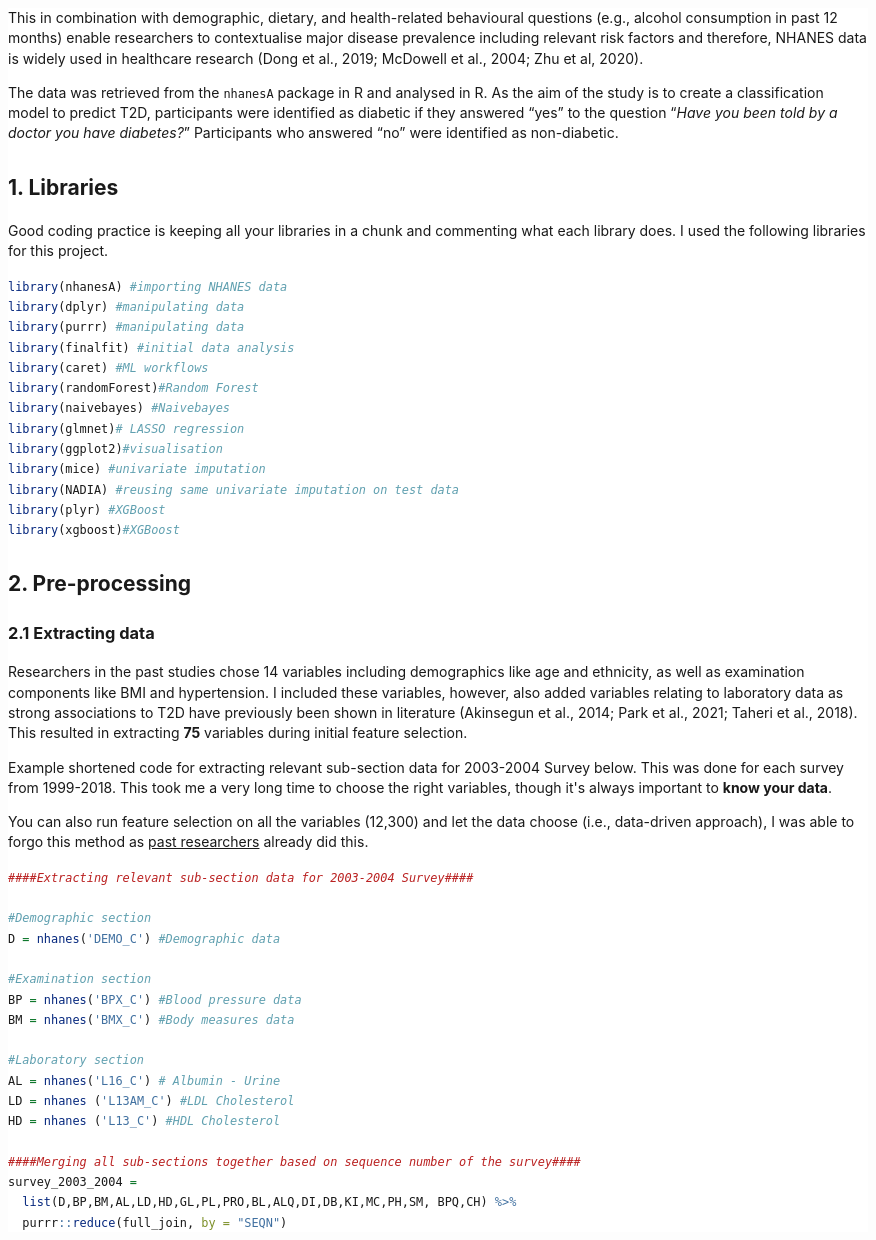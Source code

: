 This in combination with demographic, dietary, and health-related behavioural questions (e.g., alcohol consumption in past 12 months) enable researchers to contextualise major disease prevalence including relevant risk factors and therefore, NHANES data is widely used in healthcare research (Dong et al., 2019;  McDowell et al., 2004; Zhu et al, 2020). 

The data was retrieved from the `nhanesA` package in R and analysed in R. As the aim of the study is to create a classification model to predict T2D, participants were identified as diabetic if they answered “yes” to the question “_Have you been told by a doctor you have diabetes?_” Participants who answered “no” were identified as non-diabetic. 

## 1. Libraries 
Good coding practice is keeping all your libraries in a chunk and commenting what each library does. I used the following libraries for this project. 
```r
library(nhanesA) #importing NHANES data
library(dplyr) #manipulating data
library(purrr) #manipulating data
library(finalfit) #initial data analysis
library(caret) #ML workflows
library(randomForest)#Random Forest
library(naivebayes) #Naivebayes
library(glmnet)# LASSO regression
library(ggplot2)#visualisation
library(mice) #univariate imputation
library(NADIA) #reusing same univariate imputation on test data
library(plyr) #XGBoost
library(xgboost)#XGBoost
```

## 2. Pre-processing

### 2.1 Extracting data
Researchers in the past studies chose 14 variables including demographics like age and ethnicity, as well as examination components like BMI and hypertension. I included these variables, however, also added variables relating to laboratory data as strong associations to T2D have previously been shown in literature (Akinsegun et al., 2014; Park et al., 2021; Taheri et al., 2018). This resulted in extracting **75** variables during initial feature selection.

Example shortened code for extracting relevant sub-section data for 2003-2004 Survey below. This was done for each survey from 1999-2018. This took me a very long time to choose the right variables, though it's always important to **know your data**. 

You can also run feature selection on all the variables (12,300) and let the data choose (i.e., data-driven approach),  I was able to forgo this method as [past researchers](https://pubmed.ncbi.nlm.nih.gov/20307319/) already did this. 
```r
####Extracting relevant sub-section data for 2003-2004 Survey####

#Demographic section
D = nhanes('DEMO_C') #Demographic data

#Examination section
BP = nhanes('BPX_C') #Blood pressure data
BM = nhanes('BMX_C') #Body measures data

#Laboratory section
AL = nhanes('L16_C') # Albumin - Urine
LD = nhanes ('L13AM_C') #LDL Cholesterol
HD = nhanes ('L13_C') #HDL Cholesterol

####Merging all sub-sections together based on sequence number of the survey####
survey_2003_2004 =
  list(D,BP,BM,AL,LD,HD,GL,PL,PRO,BL,ALQ,DI,DB,KI,MC,PH,SM, BPQ,CH) %>% 
  purrr::reduce(full_join, by = "SEQN") 
```